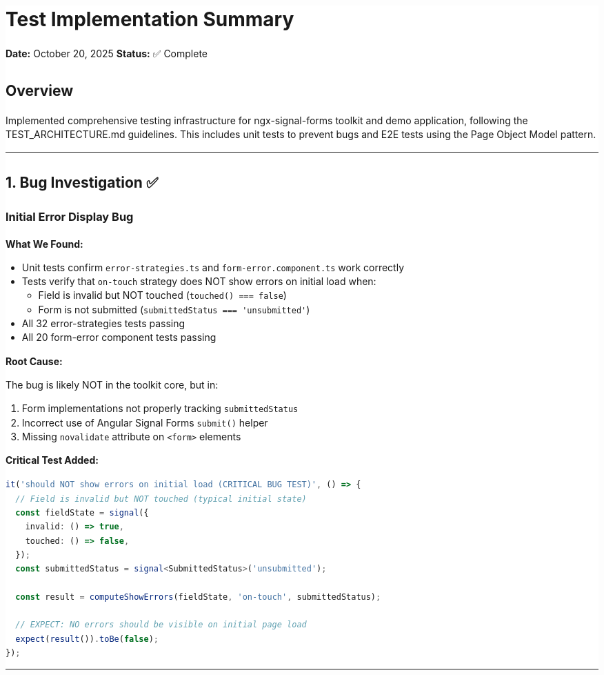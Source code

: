 # Test Implementation Summary

**Date:** October 20, 2025
**Status:** ✅ Complete

## Overview

Implemented comprehensive testing infrastructure for ngx-signal-forms toolkit and demo application, following the TEST_ARCHITECTURE.md guidelines. This includes unit tests to prevent bugs and E2E tests using the Page Object Model pattern.

---

## 1. Bug Investigation ✅

### Initial Error Display Bug

**What We Found:**

- Unit tests confirm `error-strategies.ts` and `form-error.component.ts` work correctly
- Tests verify that `on-touch` strategy does NOT show errors on initial load when:
  - Field is invalid but NOT touched (`touched() === false`)
  - Form is not submitted (`submittedStatus === 'unsubmitted'`)
- All 32 error-strategies tests passing
- All 20 form-error component tests passing

**Root Cause:**

The bug is likely NOT in the toolkit core, but in:

1. Form implementations not properly tracking `submittedStatus`
2. Incorrect use of Angular Signal Forms `submit()` helper
3. Missing `novalidate` attribute on `<form>` elements

**Critical Test Added:**

```typescript
it('should NOT show errors on initial load (CRITICAL BUG TEST)', () => {
  // Field is invalid but NOT touched (typical initial state)
  const fieldState = signal({
    invalid: () => true,
    touched: () => false,
  });
  const submittedStatus = signal<SubmittedStatus>('unsubmitted');

  const result = computeShowErrors(fieldState, 'on-touch', submittedStatus);

  // EXPECT: NO errors should be visible on initial page load
  expect(result()).toBe(false);
});
```

---
